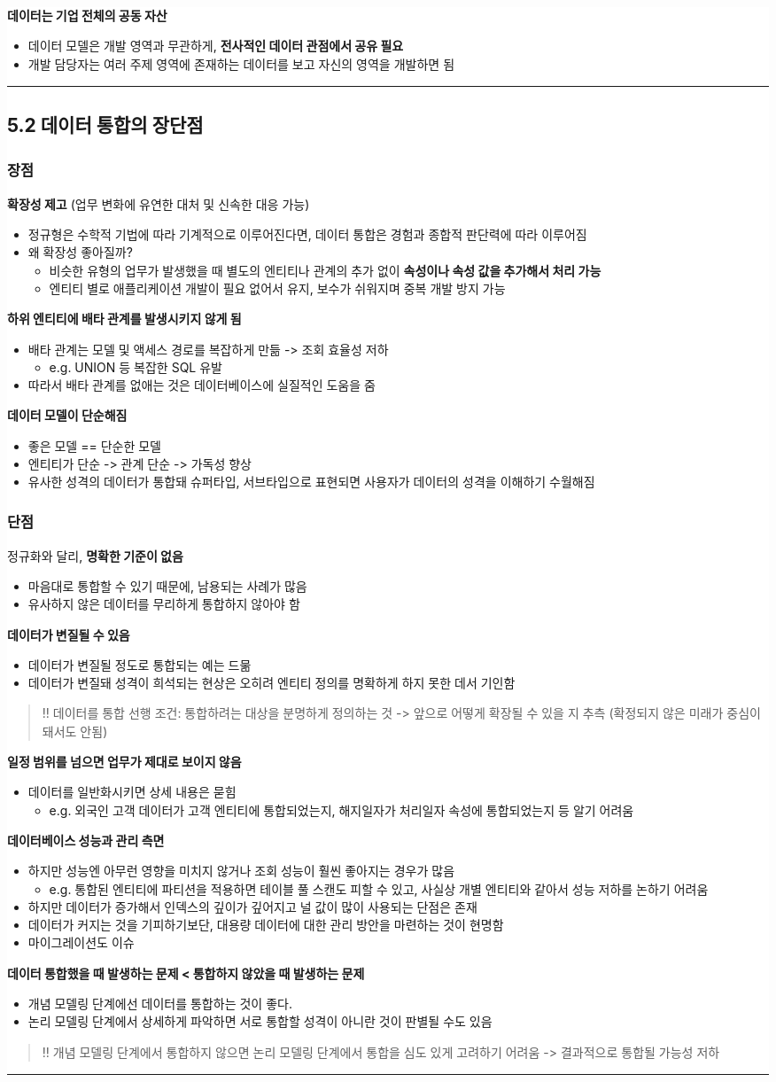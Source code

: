 **데이터는 기업 전체의 공동 자산**
- 데이터 모델은 개발 영역과 무관하게, **전사적인 데이터 관점에서 공유 필요**
- 개발 담당자는 여러 주제 영역에 존재하는 데이터를 보고 자신의 영역을 개발하면 됨

---

## 5.2 데이터 통합의 장단점

### 장점
**확장성 제고** (업무 변화에 유연한 대처 및 신속한 대응 가능)
- 정규형은 수학적 기법에 따라 기계적으로 이루어진다면, 데이터 통합은 경험과 종합적 판단력에 따라 이루어짐
- 왜 확장성 좋아질까?
  - 비슷한 유형의 업무가 발생했을 때 별도의 엔티티나 관계의 추가 없이 **속성이나 속성 값을 추가해서 처리 가능**
  - 엔티티 별로 애플리케이션 개발이 필요 없어서 유지, 보수가 쉬워지며 중복 개발 방지 가능

**하위 엔티티에 배타 관계를 발생시키지 않게 됨**
- 배타 관계는 모델 및 액세스 경로를 복잡하게 만듦 -> 조회 효율성 저하
  - e.g. UNION 등 복잡한 SQL 유발
- 따라서 배타 관계를 없애는 것은 데이터베이스에 실질적인 도움을 줌

**데이터 모델이 단순해짐**
- 좋은 모델 == 단순한 모델
- 엔티티가 단순 -> 관계 단순 -> 가독성 향상
- 유사한 성격의 데이터가 통합돼 슈퍼타입, 서브타입으로 표현되면 사용자가 데이터의 성격을 이해하기 수월해짐

### 단점
정규화와 달리, **명확한 기준이 없음**
- 마음대로 통합할 수 있기 때문에, 남용되는 사례가 많음
- 유사하지 않은 데이터를 무리하게 통합하지 않아야 함

**데이터가 변질될 수 있음**
- 데이터가 변질될 정도로 통합되는 예는 드묾
- 데이터가 변질돼 성격이 희석되는 현상은 오히려 엔티티 정의를 명확하게 하지 못한 데서 기인함

> ‼️ 데이터를 통합 선행 조건: 통합하려는 대상을 분명하게 정의하는 것 -> 앞으로 어떻게 확장될 수 있을 지 추측 (확정되지 않은 미래가 중심이 돼서도 안됨)

**일정 범위를 넘으면 업무가 제대로 보이지 않음**
- 데이터를 일반화시키면 상세 내용은 묻힘
  - e.g. 외국인 고객 데이터가 고객 엔티티에 통합되었는지, 해지일자가 처리일자 속성에 통합되었는지 등 알기 어려움

**데이터베이스 성능과 관리 측면**
- 하지만 성능엔 아무런 영향을 미치지 않거나 조회 성능이 훨씬 좋아지는 경우가 많음
  - e.g. 통합된 엔티티에 파티션을 적용하면 테이블 풀 스캔도 피할 수 있고, 사실상 개별 엔티티와 같아서 성능 저하를 논하기 어려움
- 하지만 데이터가 증가해서 인덱스의 깊이가 깊어지고 널 값이 많이 사용되는 단점은 존재
- 데이터가 커지는 것을 기피하기보단, 대용량 데이터에 대한 관리 방안을 마련하는 것이 현명함
- 마이그레이션도 이슈

**데이터 통합했을 때 발생하는 문제 < 통합하지 않았을 때 발생하는 문제**
- 개념 모델링 단계에선 데이터를 통합하는 것이 좋다.
- 논리 모델링 단계에서 상세하게 파악하면 서로 통합할 성격이 아니란 것이 판별될 수도 있음

> ‼️ 개념 모델링 단계에서 통합하지 않으면 논리 모델링 단계에서 통합을 심도 있게 고려하기 어려움 -> 결과적으로 통합될 가능성 저하

---
